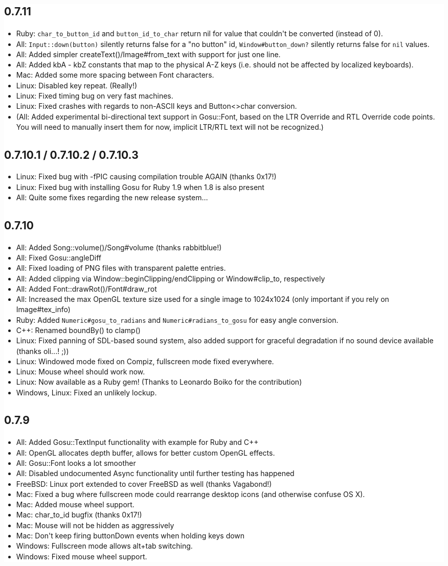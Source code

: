 ## 0.7.11
* Ruby: `char_to_button_id` and `button_id_to_char` return nil for value that couldn't be converted (instead of 0).
* All: `Input::down(button)` silently returns false for a "no button" id, `Window#button_down?` silently returns false for `nil` values.
* All: Added simpler createText()/Image#from_text with support for just one line.
* All: Added kbA - kbZ constants that map to the physical A-Z keys (i.e. should not be affected by localized keyboards).
* Mac: Added some more spacing between Font characters.
* Linux: Disabled key repeat. (Really!)
* Linux: Fixed timing bug on very fast machines.
* Linux: Fixed crashes with regards to non-ASCII keys and Button<>char conversion.
* (All: Added experimental bi-directional text support in Gosu::Font, based on the LTR Override and RTL Override code points. You will need to manually insert them for now, implicit LTR/RTL text will not be recognized.)

## 0.7.10.1 / 0.7.10.2 / 0.7.10.3
* Linux: Fixed bug with -fPIC causing compilation trouble AGAIN (thanks 0x17!)
* Linux: Fixed bug with installing Gosu for Ruby 1.9 when 1.8 is also present
* All: Quite some fixes regarding the new release system…

## 0.7.10
* All: Added Song::volume()/Song#volume (thanks rabbitblue!)
* All: Fixed Gosu::angleDiff
* All: Fixed loading of PNG files with transparent palette entries.
* All: Added clipping via Window::beginClipping/endClipping or Window#clip_to, respectively
* All: Added Font::drawRot()/Font#draw_rot
* All: Increased the max OpenGL texture size used for a single image to 1024x1024 (only important if you rely on Image#tex_info)
* Ruby: Added `Numeric#gosu_to_radians` and `Numeric#radians_to_gosu` for easy angle conversion.
* C++: Renamed boundBy() to clamp()
* Linux: Fixed panning of SDL-based sound system, also added support for graceful degradation if no sound device available (thanks oli...! ;))
* Linux: Windowed mode fixed on Compiz, fullscreen mode fixed everywhere.
* Linux: Mouse wheel should work now.
* Linux: Now available as a Ruby gem! (Thanks to Leonardo Boiko for the contribution)
* Windows, Linux: Fixed an unlikely lockup.

## 0.7.9
* All: Added Gosu::TextInput functionality with example for Ruby and C++
* All: OpenGL allocates depth buffer, allows for better custom OpenGL effects.
* All: Gosu::Font looks a lot smoother
* All: Disabled undocumented Async functionality until further testing has happened
* FreeBSD: Linux port extended to cover FreeBSD as well (thanks Vagabond!)
* Mac: Fixed a bug where fullscreen mode could rearrange desktop icons (and otherwise confuse OS X).
* Mac: Added mouse wheel support.
* Mac: char_to_id bugfix (thanks 0x17!)
* Mac: Mouse will not be hidden as aggressively
* Mac: Don't keep firing buttonDown events when holding keys down
* Windows: Fullscreen mode allows alt+tab switching.
* Windows: Fixed mouse wheel support.
